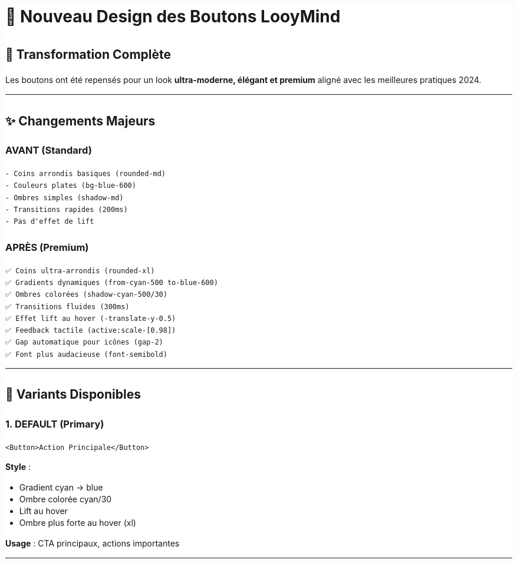 # 🎨 Nouveau Design des Boutons LooyMind

## 🚀 **Transformation Complète**

Les boutons ont été repensés pour un look **ultra-moderne, élégant et premium** aligné avec les meilleures pratiques 2024.

---

## ✨ **Changements Majeurs**

### **AVANT** (Standard)
```tsx
- Coins arrondis basiques (rounded-md)
- Couleurs plates (bg-blue-600)
- Ombres simples (shadow-md)
- Transitions rapides (200ms)
- Pas d'effet de lift
```

### **APRÈS** (Premium)
```tsx
✅ Coins ultra-arrondis (rounded-xl)
✅ Gradients dynamiques (from-cyan-500 to-blue-600)
✅ Ombres colorées (shadow-cyan-500/30)
✅ Transitions fluides (300ms)
✅ Effet lift au hover (-translate-y-0.5)
✅ Feedback tactile (active:scale-[0.98])
✅ Gap automatique pour icônes (gap-2)
✅ Font plus audacieuse (font-semibold)
```

---

## 🎯 **Variants Disponibles**

### **1. DEFAULT (Primary)**
```tsx
<Button>Action Principale</Button>
```

**Style** :
- Gradient cyan → blue
- Ombre colorée cyan/30
- Lift au hover
- Ombre plus forte au hover (xl)

**Usage** : CTA principaux, actions importantes

---

